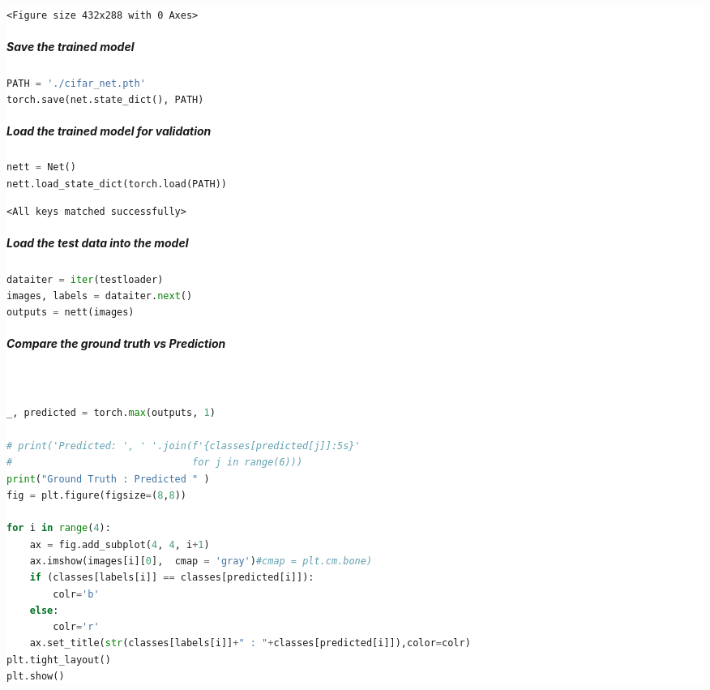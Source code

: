 


    <Figure size 432x288 with 0 Axes>


##### Save the trained model


```python
PATH = './cifar_net.pth'
torch.save(net.state_dict(), PATH)
```

##### Load the trained model for validation


```python
nett = Net()
nett.load_state_dict(torch.load(PATH))
```




    <All keys matched successfully>



##### Load the test data into the model


```python
dataiter = iter(testloader)
images, labels = dataiter.next()
outputs = nett(images)
```

##### Compare the ground truth vs Prediction


```python


_, predicted = torch.max(outputs, 1)

# print('Predicted: ', ' '.join(f'{classes[predicted[j]]:5s}'
#                               for j in range(6)))
print("Ground Truth : Predicted " )
fig = plt.figure(figsize=(8,8))

for i in range(4):
    ax = fig.add_subplot(4, 4, i+1)
    ax.imshow(images[i][0],  cmap = 'gray')#cmap = plt.cm.bone)
    if (classes[labels[i]] == classes[predicted[i]]):
        colr='b'
    else:
        colr='r'
    ax.set_title(str(classes[labels[i]]+" : "+classes[predicted[i]]),color=colr)
plt.tight_layout()
plt.show()
```
